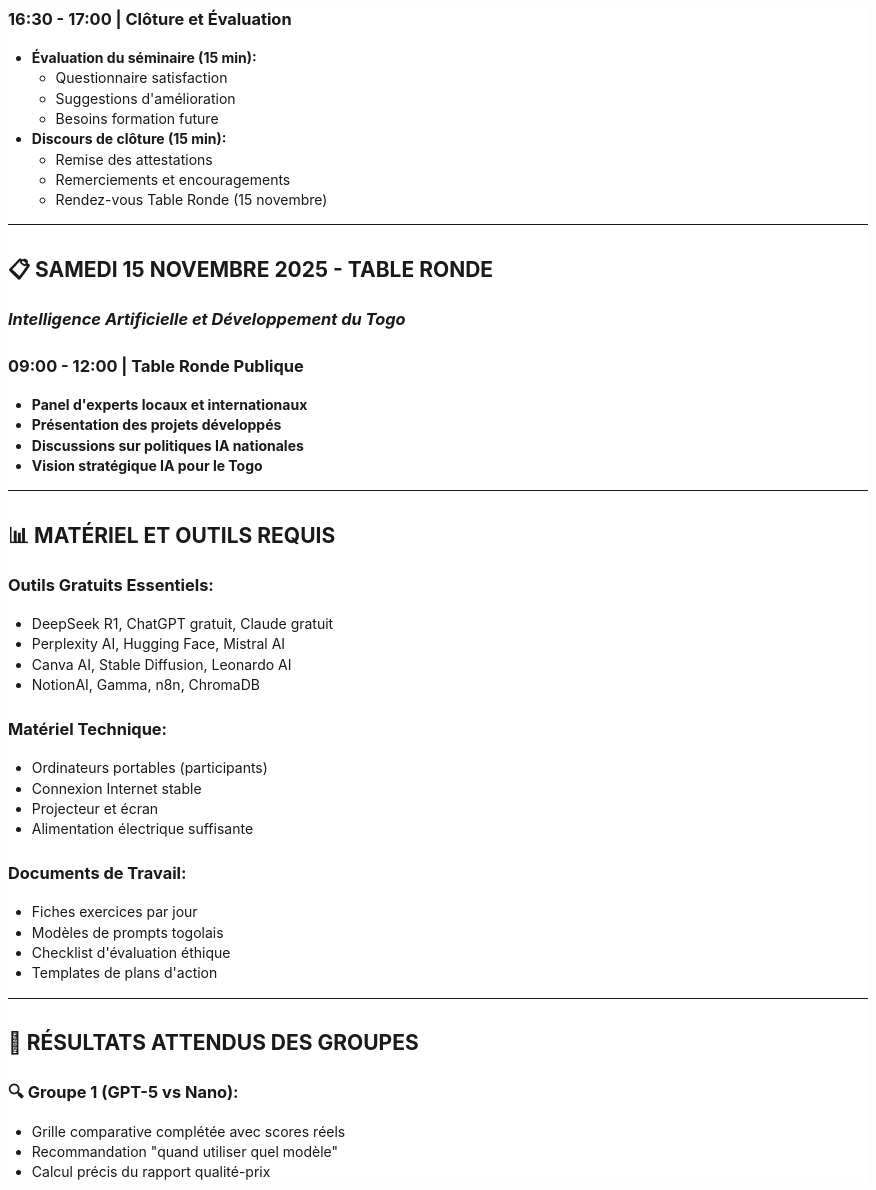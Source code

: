 ### **16:30 - 17:00 | Clôture et Évaluation**
- **Évaluation du séminaire (15 min):**
  - Questionnaire satisfaction
  - Suggestions d'amélioration
  - Besoins formation future
- **Discours de clôture (15 min):**
  - Remise des attestations
  - Remerciements et encouragements
  - Rendez-vous Table Ronde (15 novembre)

---

## 📋 **SAMEDI 15 NOVEMBRE 2025 - TABLE RONDE**
### *Intelligence Artificielle et Développement du Togo*

### **09:00 - 12:00 | Table Ronde Publique**
- **Panel d'experts locaux et internationaux**
- **Présentation des projets développés**
- **Discussions sur politiques IA nationales**
- **Vision stratégique IA pour le Togo**

---

## 📊 **MATÉRIEL ET OUTILS REQUIS**

### **Outils Gratuits Essentiels:**
- DeepSeek R1, ChatGPT gratuit, Claude gratuit
- Perplexity AI, Hugging Face, Mistral AI
- Canva AI, Stable Diffusion, Leonardo AI
- NotionAI, Gamma, n8n, ChromaDB

### **Matériel Technique:**
- Ordinateurs portables (participants)
- Connexion Internet stable
- Projecteur et écran
- Alimentation électrique suffisante

### **Documents de Travail:**
- Fiches exercices par jour
- Modèles de prompts togolais
- Checklist d'évaluation éthique
- Templates de plans d'action

---

## 👥 **RÉSULTATS ATTENDUS DES GROUPES**

### **🔍 Groupe 1 (GPT-5 vs Nano):**
- Grille comparative complétée avec scores réels
- Recommandation "quand utiliser quel modèle"
- Calcul précis du rapport qualité-prix
